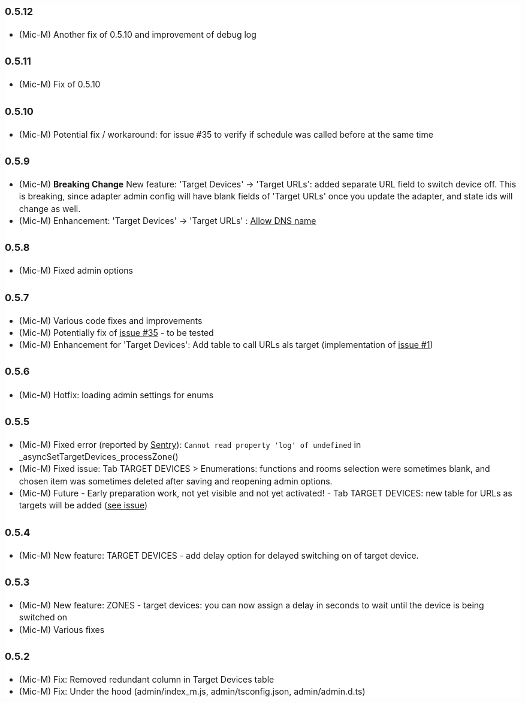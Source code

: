 ### 0.5.12
* (Mic-M) Another fix of 0.5.10 and improvement of debug log

### 0.5.11
* (Mic-M) Fix of 0.5.10

### 0.5.10
* (Mic-M) Potential fix / workaround: for issue #35 to verify if schedule was called before at the same time

### 0.5.9
* (Mic-M) **Breaking Change** New feature: 'Target Devices' -> 'Target URLs': added separate URL field to switch device off. This is breaking, since adapter admin config will have blank fields of 'Target URLs' once you update the adapter, and state ids will change as well. 
* (Mic-M) Enhancement: 'Target Devices' -> 'Target URLs' : [Allow DNS name](https://forum.iobroker.net/post/510154)

### 0.5.8
* (Mic-M) Fixed admin options

### 0.5.7
* (Mic-M) Various code fixes and improvements
* (Mic-M) Potentially fix of [issue #35](https://github.com/iobroker-community-adapters/ioBroker.smartcontrol/issues/35) - to be tested
* (Mic-M) Enhancement for 'Target Devices': Add table to call URLs als target (implementation of [issue #1](https://github.com/iobroker-community-adapters/ioBroker.smartcontrol/issues/1))

### 0.5.6
* (Mic-M) Hotfix: loading admin settings for enums

### 0.5.5
* (Mic-M) Fixed error (reported by [Sentry](https://github.com/iobroker-community-adapters/ioBroker.smartcontrol#notes)): `Cannot read property 'log' of undefined` in _asyncSetTargetDevices_processZone()
* (Mic-M) Fixed issue: Tab TARGET DEVICES > Enumerations: functions and rooms selection were sometimes blank, and chosen item was sometimes deleted after saving and reopening admin options.
* (Mic-M) Future - Early preparation work, not yet visible and not yet activated! - Tab TARGET DEVICES: new table for URLs as targets will be added ([see issue](https://github.com/iobroker-community-adapters/ioBroker.smartcontrol/issues/1))

### 0.5.4
* (Mic-M) New feature: TARGET DEVICES - add delay option for delayed switching on of target device.

### 0.5.3
* (Mic-M) New feature: ZONES - target devices: you can now assign a delay in seconds to wait until the device is being switched on
* (Mic-M) Various fixes

### 0.5.2
* (Mic-M) Fix: Removed redundant column in Target Devices table
* (Mic-M) Fix: Under the hood (admin/index_m.js, admin/tsconfig.json, admin/admin.d.ts)
